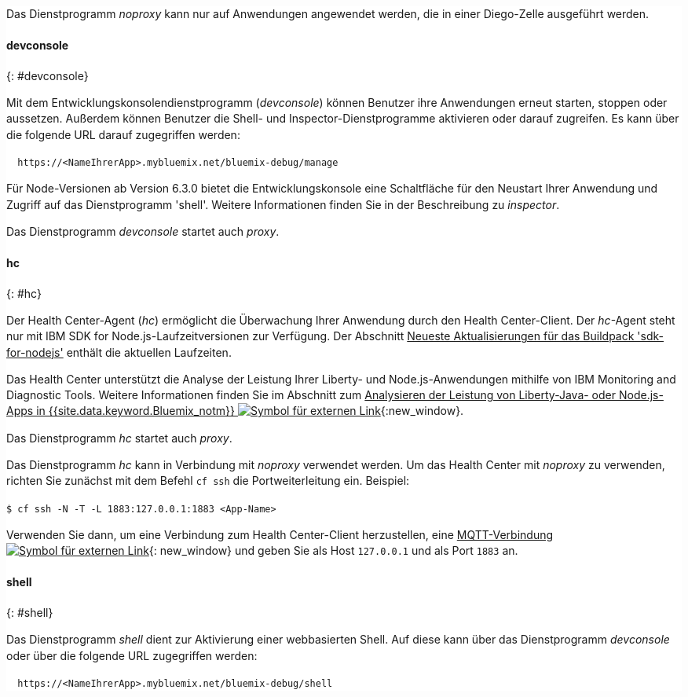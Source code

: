Das Dienstprogramm *noproxy* kann nur auf Anwendungen angewendet werden, die in einer Diego-Zelle ausgeführt werden.



#### devconsole
{: #devconsole}

Mit dem Entwicklungskonsolendienstprogramm (*devconsole*) können Benutzer ihre Anwendungen erneut starten, stoppen oder aussetzen. Außerdem können Benutzer die Shell- und Inspector-Dienstprogramme aktivieren oder darauf zugreifen.  Es kann über die folgende URL darauf zugegriffen werden:
```
  https://<NameIhrerApp>.mybluemix.net/bluemix-debug/manage
```

Für Node-Versionen ab Version 6.3.0 bietet die Entwicklungskonsole eine Schaltfläche für den Neustart Ihrer Anwendung und Zugriff auf das Dienstprogramm 'shell'.  Weitere Informationen finden Sie in der Beschreibung zu *inspector*.

Das Dienstprogramm *devconsole* startet auch *proxy*.

#### hc
{: #hc}

Der Health Center-Agent (*hc*) ermöglicht die Überwachung Ihrer Anwendung durch den Health Center-Client.  Der *hc*-Agent steht nur mit
IBM SDK for Node.js-Laufzeitversionen zur Verfügung.  Der Abschnitt [Neueste Aktualisierungen für das Buildpack 'sdk-for-nodejs'](/docs/runtimes/nodejs/updates.html) enthält die aktuellen Laufzeiten.

Das Health Center unterstützt die Analyse der Leistung Ihrer Liberty- und Node.js-Anwendungen mithilfe von IBM Monitoring and Diagnostic Tools. Weitere Informationen finden Sie im Abschnitt zum [Analysieren der Leistung von Liberty-Java- oder Node.js-Apps in {{site.data.keyword.Bluemix_notm}} ![Symbol für externen Link](../icons/launch-glyph.svg "Symbol für externen Link")](https://developer.ibm.com/bluemix/2015/07/03/how-to-analyze-performance-in-bluemix/){:new_window}.

Das Dienstprogramm *hc* startet auch *proxy*.

Das Dienstprogramm *hc* kann in Verbindung mit *noproxy* verwendet werden. Um das Health Center mit *noproxy* zu verwenden, richten Sie zunächst mit dem Befehl `cf ssh` die Portweiterleitung ein. Beispiel:

```
$ cf ssh -N -T -L 1883:127.0.0.1:1883 <App-Name>
```

Verwenden Sie dann, um eine Verbindung zum Health Center-Client herzustellen, eine [MQTT-Verbindung ![Symbol für externen Link](../icons/launch-glyph.svg "Symbol für externen Link")](http://www.ibm.com/support/knowledgecenter/SS3KLZ/com.ibm.java.diagnostics.healthcenter.doc/topics/connectingtojvm.html){: new_window} und geben Sie als Host `127.0.0.1` und als Port `1883` an.

#### shell
{: #shell}

Das Dienstprogramm *shell* dient zur Aktivierung einer webbasierten Shell.  Auf diese kann über das Dienstprogramm *devconsole* oder über die folgende URL zugegriffen werden:

```
  https://<NameIhrerApp>.mybluemix.net/bluemix-debug/shell
```
